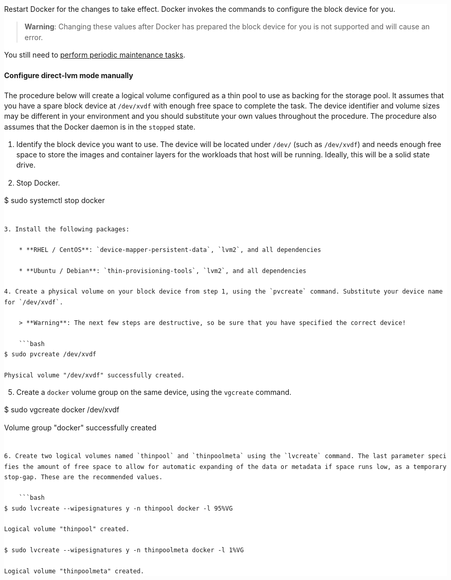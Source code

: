 Restart Docker for the changes to take effect. Docker invokes the commands to configure the block device for you.

> **Warning**: Changing these values after Docker has prepared the block device for you is not supported and will cause an error.

You still need to [perform periodic maintenance tasks](#manage-devicemapper).

#### Configure direct-lvm mode manually

The procedure below will create a logical volume configured as a thin pool to use as backing for the storage pool. It assumes that you have a spare block device at `/dev/xvdf` with enough free space to complete the task. The device identifier and volume sizes may be different in your environment and you should substitute your own values throughout the procedure. The procedure also assumes that the Docker daemon is in the `stopped` state.

1. Identify the block device you want to use. The device will be located under `/dev/` (such as `/dev/xvdf`) and needs enough free space to store the images and container layers for the workloads that host will be running. Ideally, this will be a solid state drive.

2. Stop Docker.
    
    ```bash
$ sudo systemctl stop docker
```

3. Install the following packages:
    
    * **RHEL / CentOS**: `device-mapper-persistent-data`, `lvm2`, and all dependencies
    
    * **Ubuntu / Debian**: `thin-provisioning-tools`, `lvm2`, and all dependencies

4. Create a physical volume on your block device from step 1, using the `pvcreate` command. Substitute your device name for `/dev/xvdf`.
    
    > **Warning**: The next few steps are destructive, so be sure that you have specified the correct device!
    
    ```bash
$ sudo pvcreate /dev/xvdf

Physical volume "/dev/xvdf" successfully created.
```

5. Create a `docker` volume group on the same device, using the `vgcreate` command.
    
    ```bash
$ sudo vgcreate docker /dev/xvdf

Volume group "docker" successfully created
```

6. Create two logical volumes named `thinpool` and `thinpoolmeta` using the `lvcreate` command. The last parameter specifies the amount of free space to allow for automatic expanding of the data or metadata if space runs low, as a temporary stop-gap. These are the recommended values.
    
    ```bash
$ sudo lvcreate --wipesignatures y -n thinpool docker -l 95%VG

Logical volume "thinpool" created.

$ sudo lvcreate --wipesignatures y -n thinpoolmeta docker -l 1%VG

Logical volume "thinpoolmeta" created.
```
